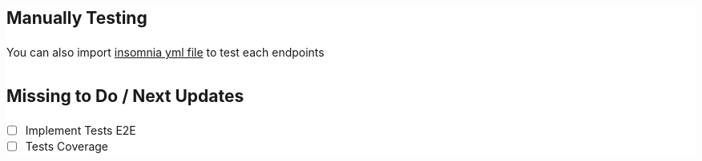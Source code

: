 ## Manually Testing
You can also import [insomnia yml file](node-sample-project-js-insomnia.yaml) to test each endpoints

## Missing to Do / Next Updates
- [ ] Implement Tests E2E
- [ ] Tests Coverage